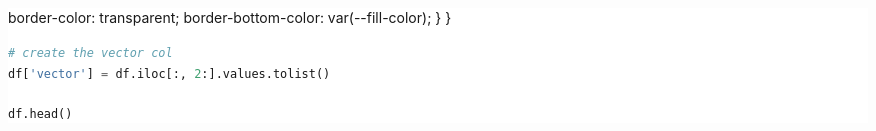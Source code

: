   border-color: transparent;
  border-bottom-color: var(--fill-color);
}
}
</style>

<script>
async function quickchart(key) {
  const quickchartButtonEl =
	document.querySelector('#' + key + ' button');
  quickchartButtonEl.disabled = true;  // To prevent multiple clicks.
  quickchartButtonEl.classList.add('colab-df-spinner');
  try {
	const charts = await google.colab.kernel.invokeFunction(
		'suggestCharts', [key], {});
  } catch (error) {
	console.error('Error during call to suggestCharts:', error);
  }
  quickchartButtonEl.classList.remove('colab-df-spinner');
  quickchartButtonEl.classList.add('colab-df-quickchart-complete');
}
(() => {
  let quickchartButtonEl =
	document.querySelector('#df-56030526-9483-461b-b407-f87c01aaa17c button');
  quickchartButtonEl.style.display =
	google.colab.kernel.accessAllowed ? 'block' : 'none';
})();
</script>
</div>

</div>
</div>





```python
# create the vector col
df['vector'] = df.iloc[:, 2:].values.tolist()

df.head()
```





<div id="df-f857c073-ce37-4ee1-8a45-9b4785860d2c" class="colab-df-container">
<div>
<style scoped>
.dataframe tbody tr th:only-of-type {
	vertical-align: middle;
}

.dataframe tbody tr th {
	vertical-align: top;
}
